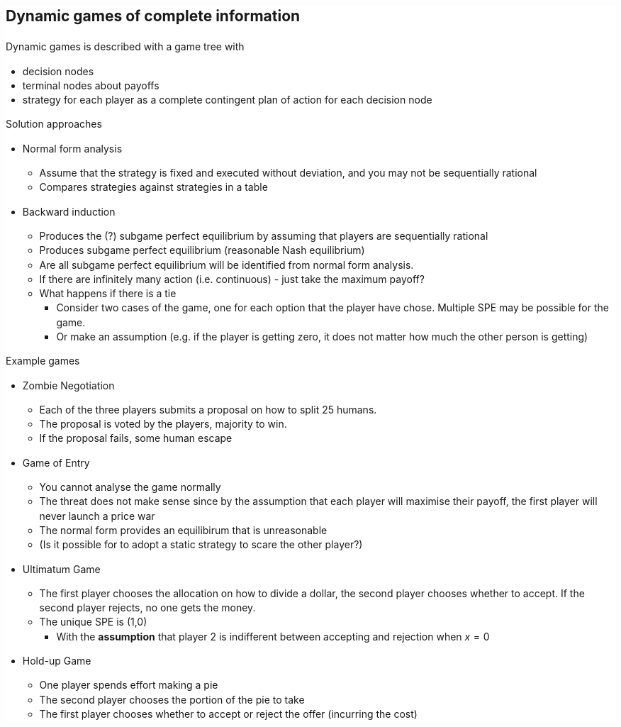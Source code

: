 



## Dynamic games of complete information

Dynamic games is described with a game tree with
- decision nodes
- terminal nodes about payoffs
- strategy for each player as a complete contingent plan of action for each decision node



Solution approaches

- Normal form analysis
  - Assume that the strategy is fixed and executed without deviation, and you may not be sequentially rational
  - Compares strategies against strategies in a table

- Backward induction
  - Produces the (?) subgame perfect equilibrium by assuming that players are sequentially rational
  - Produces subgame perfect equilibrium (reasonable Nash equilibrium)
  - Are all subgame perfect equilibrium will be identified from normal form analysis.
  - If there are infinitely many action (i.e. continuous) - just take the maximum payoff?
  - What happens if there is a tie
    - Consider two cases of the game, one for each option that the player have chose. Multiple SPE may be possible for the game.
    - Or make an assumption (e.g. if the player is getting zero, it does not matter how much the other person is getting)



Example games

- Zombie Negotiation
  - Each of the three players submits a proposal on how to split 25 humans.
  - The proposal is voted by the players, majority to win.
  - If the proposal fails, some human escape
  
- Game of Entry
  - You cannot analyse the game normally
  - The threat does not make sense since by the assumption that each player will maximise their payoff, the first player will never launch a price war
  - The normal form provides an equilibirum that is unreasonable
  - (Is it possible for to adopt a static strategy to scare the other player?)
  
- Ultimatum Game
  - The first player chooses the allocation on how to divide a dollar, the second player chooses whether to accept. If the second player rejects, no one gets the money.
  - The unique SPE is (1,0)
    - With the **assumption** that player 2 is indifferent between accepting and rejection when $x=0$
  
- Hold-up Game
  - One player spends effort making a pie
  - The second player chooses the portion of the pie to take
  - The first player chooses whether to accept or reject the offer (incurring the cost)
